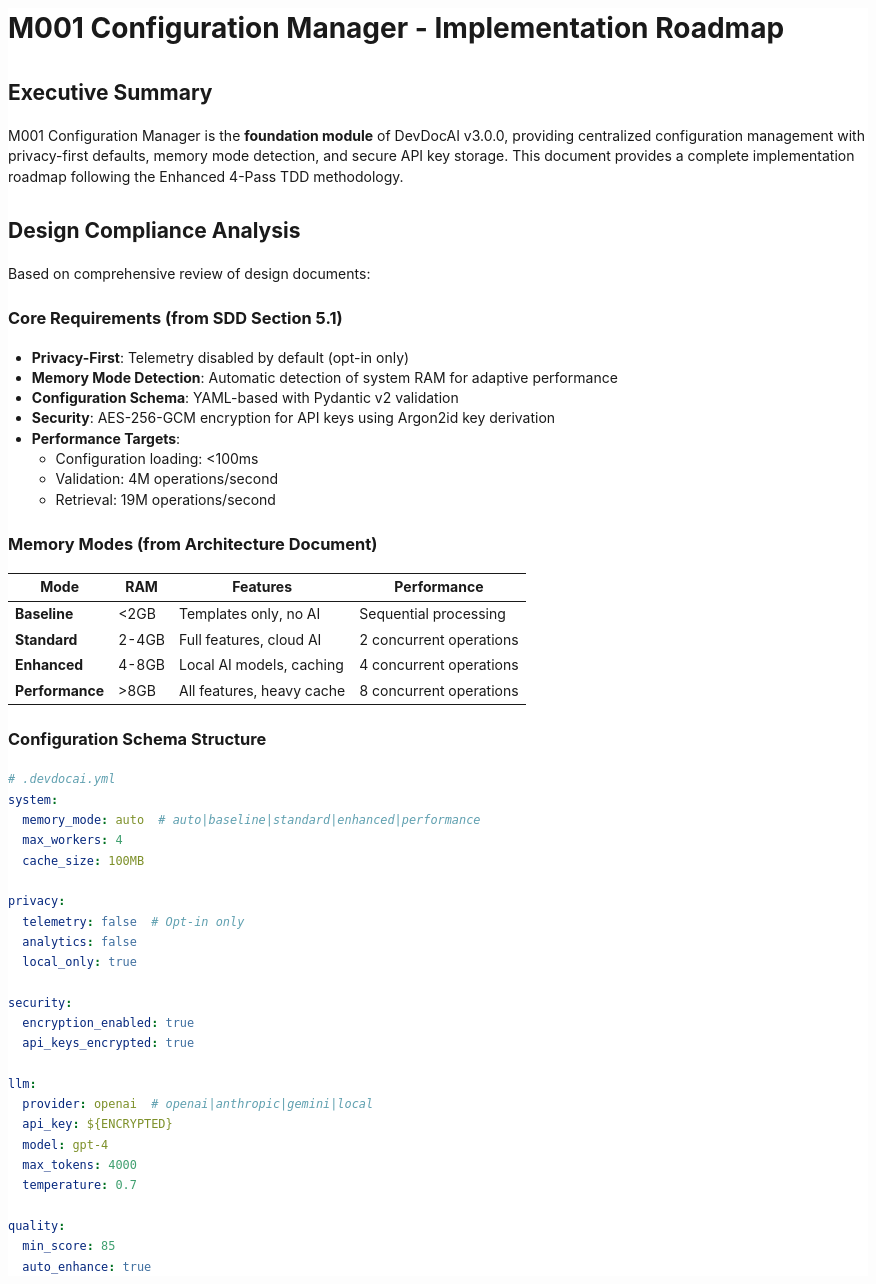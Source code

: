 # M001 Configuration Manager - Implementation Roadmap

## Executive Summary

M001 Configuration Manager is the **foundation module** of DevDocAI v3.0.0, providing centralized configuration management with privacy-first defaults, memory mode detection, and secure API key storage. This document provides a complete implementation roadmap following the Enhanced 4-Pass TDD methodology.

## Design Compliance Analysis

Based on comprehensive review of design documents:

### Core Requirements (from SDD Section 5.1)
- **Privacy-First**: Telemetry disabled by default (opt-in only)
- **Memory Mode Detection**: Automatic detection of system RAM for adaptive performance
- **Configuration Schema**: YAML-based with Pydantic v2 validation
- **Security**: AES-256-GCM encryption for API keys using Argon2id key derivation
- **Performance Targets**: 
  - Configuration loading: <100ms
  - Validation: 4M operations/second
  - Retrieval: 19M operations/second

### Memory Modes (from Architecture Document)
| Mode | RAM | Features | Performance |
|------|-----|----------|-------------|
| **Baseline** | <2GB | Templates only, no AI | Sequential processing |
| **Standard** | 2-4GB | Full features, cloud AI | 2 concurrent operations |
| **Enhanced** | 4-8GB | Local AI models, caching | 4 concurrent operations |
| **Performance** | >8GB | All features, heavy cache | 8 concurrent operations |

### Configuration Schema Structure
```yaml
# .devdocai.yml
system:
  memory_mode: auto  # auto|baseline|standard|enhanced|performance
  max_workers: 4
  cache_size: 100MB
  
privacy:
  telemetry: false  # Opt-in only
  analytics: false
  local_only: true
  
security:
  encryption_enabled: true
  api_keys_encrypted: true
  
llm:
  provider: openai  # openai|anthropic|gemini|local
  api_key: ${ENCRYPTED}
  model: gpt-4
  max_tokens: 4000
  temperature: 0.7
  
quality:
  min_score: 85
  auto_enhance: true
```